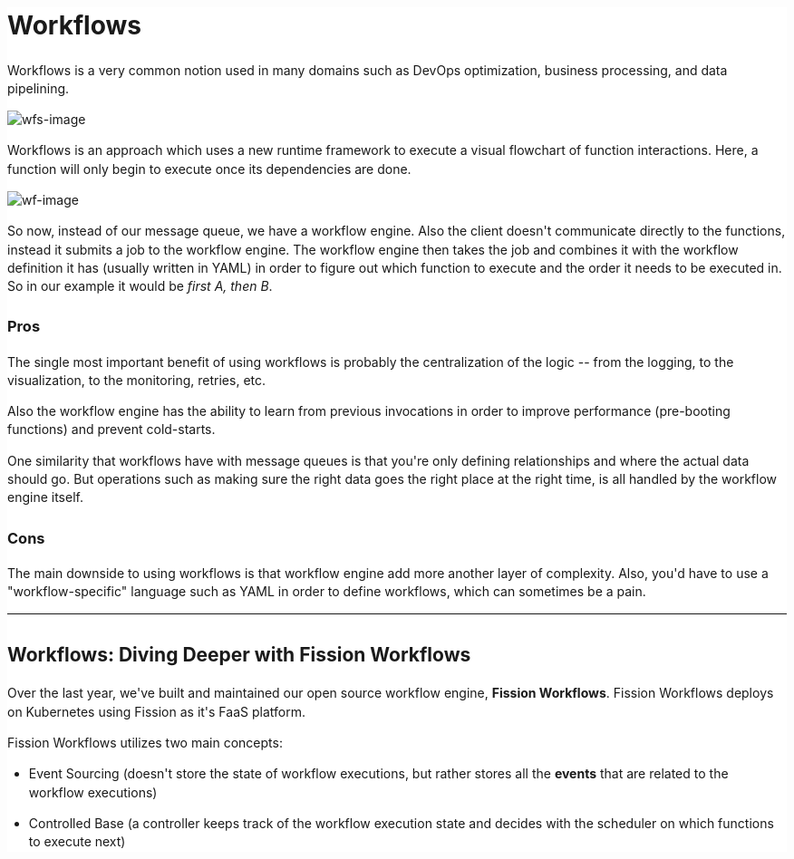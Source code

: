
# Workflows

Workflows is a very common notion used in many domains such as DevOps optimization, business processing, and data pipelining.

![wfs-image](/images/other-wfs.jpg)

Workflows is an approach which uses a new runtime framework to execute a visual flowchart of function interactions. Here, a function will only begin to execute once its dependencies are done.


![wf-image](/images/workflows-image.jpg)

So now, instead of our message queue, we have a workflow engine. Also the client doesn't communicate directly to the functions, instead it submits a job to the workflow engine. The workflow engine then takes the job and combines it with the workflow definition it has (usually written in YAML) in order to figure out which function to execute and the order it needs to be executed in. So in our example it would be _first A, then B_.


### Pros

The single most important benefit of using workflows is probably the centralization of the logic -- from the logging, to the visualization, to the monitoring, retries, etc. 

Also the workflow engine has the ability to learn from previous invocations in order to improve performance (pre-booting functions) and prevent cold-starts.

One similarity that workflows have with message queues is that you're only defining relationships and where the actual data should go. But operations such as making sure the right data goes the right place at the right time, is all handled by the workflow engine itself.


### Cons 

The main downside to using workflows is that workflow engine add more another layer of complexity. Also, you'd have to use a "workflow-specific" language such as YAML in order to define workflows, which can sometimes be a pain. 


---


## Workflows: Diving Deeper with Fission Workflows

Over the last year, we've built and maintained our open source workflow engine, **Fission Workflows**. Fission Workflows deploys on Kubernetes using Fission as it's FaaS platform.

Fission Workflows utilizes two main concepts: 

* Event Sourcing (doesn't store the state of workflow executions, but rather stores all the **events** that are related to the workflow executions)

* Controlled Base (a controller keeps track of the workflow execution state and decides with the scheduler on which functions to execute next)
